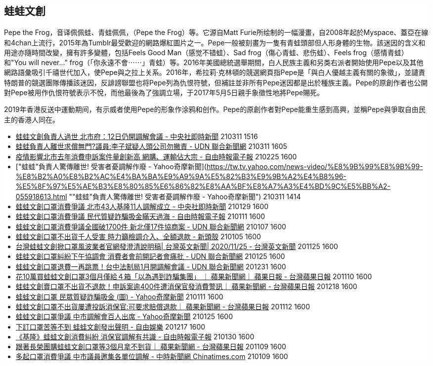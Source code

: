## 蛙蛙文創

Pepe the Frog，音译佩佩蛙、青蛙佩佩，（Pepe the Frog）等。它源自Matt Furie所绘制的一幅漫畫，自2008年起於Myspace、蓋亞在線和4chan上流行，2015年為Tumblr最受歡迎的網路爆紅圖片之一。Pepe一般被刻畫为一隻有青蛙頭部但人形身體的生物。該迷因的含义和用途亦隨時間改變，擁有許多變體，包括Feels Good Man（感觉不错蛙）、Sad frog（傷心青蛙、悲伤蛙）、Feels frog（感情青蛙）和"You will never..." frog（「你永遠不會⋯⋯」青蛙）等。2016年美國總統選舉期間，白人民族主義和另类右派者開始使用Pepe以及其他網路語彙吸引千禧世代加入，使Pepe與之拉上关系。2016年，希拉莉·克林頓的競選網頁指Pepe是「與白人優越主義有關的象徵」，並譴責特朗普的競選團隊傳播該迷因，反誹謗聯盟也将Pepe列為仇恨符號，但補註並非所有Pepe迷因都是出於種族主義。Pepe的原創作者也公開對Pepe被用作仇恨符號表示不悅，而他最後為了強調立場，于2017年5月5日親手象徵性地將Pepe賜死。

2019年香港反送中運動期间，有示威者使用Pepe的形象作涂鸦和创作。Pepe的原創作者對Pepe能重生感到高興，並稱Pepe與爭取自由民主的香港人同在。
- [蛙蛙文創負責人過世 北市府：12日仍開調解會議 - 中央社即時新聞](https://www.cna.com.tw/news/firstnews/202103110180.aspx "蛙蛙文創負責人過世 北市府：12日仍開調解會議 - 中央社即時新聞") 210311 1516
- [蛙蛙負責人離世求償無門?議員:李子斌疑人頭公司勿撇責 - UDN 聯合新聞網](https://udn.com/news/story/7320/5311121?from=udn-catelistnews_ch2 "蛙蛙負責人離世求償無門?議員:李子斌疑人頭公司勿撇責 - UDN 聯合新聞網") 210311 1605
- [疫情影響北市去年消費申訴案件量創新高 網購、運輸佔大宗 - 自由時報電子報](https://news.ltn.com.tw/news/life/breakingnews/3448974 "疫情影響北市去年消費申訴案件量創新高 網購、運輸佔大宗 - 自由時報電子報") 210225 1600
- ["蛙蛙"負責人驚傳離世! 受害者憂調解作廢 - Yahoo奇摩新聞](https://tw.tv.yahoo.com/news-video/%E8%9B%99%E8%9B%99-%E8%B2%A0%E8%B2%AC%E4%BA%BA%E9%A9%9A%E5%82%B3%E9%9B%A2%E4%B8%96-%E5%8F%97%E5%AE%B3%E8%80%85%E6%86%82%E8%AA%BF%E8%A7%A3%E4%BD%9C%E5%BB%A2-055918613.html ""蛙蛙"負責人驚傳離世! 受害者憂調解作廢 - Yahoo奇摩新聞") 210311 1414
- [蛙蛙文創口罩消費爭議 北市43人基隆11人調解成立 - 中央社即時新聞](https://www.cna.com.tw/news/ahel/202101290295.aspx "蛙蛙文創口罩消費爭議 北市43人基隆11人調解成立 - 中央社即時新聞") 210129 1600
- [蛙蛙文創口罩消費爭議 民代質疑詐騙吸金瞞天過海 - 自由時報電子報](https://news.ltn.com.tw/news/politics/breakingnews/3407562 "蛙蛙文創口罩消費爭議 民代質疑詐騙吸金瞞天過海 - 自由時報電子報") 210111 1600
- [蛙蛙文創口罩消費爭議全國破1700件 新北僅17件協商案 - UDN 聯合新聞網](https://udn.com/news/story/7266/5155695 "蛙蛙文創口罩消費爭議全國破1700件 新北僅17件協商案 - UDN 聯合新聞網") 210107 1600
- [蛙蛙文創口罩不出貨千人受害 時力籲檢調介入、全額退款 - 新頭殼](https://newtalk.tw/news/view/2021-01-05/518867 "蛙蛙文創口罩不出貨千人受害 時力籲檢調介入、全額退款 - 新頭殼") 210105 1600
- [台灣蛙蛙文創掀口罩風波業者官網發澄清說明稿| 台灣英文新聞| 2020/11/25 - 台灣英文新聞](https://www.taiwannews.com.tw/ch/news/4061738 "台灣蛙蛙文創掀口罩風波業者官網發澄清說明稿| 台灣英文新聞| 2020/11/25 - 台灣英文新聞") 201125 1600
- [蛙蛙文創口罩糾紛下午協調會 消費者會前開記者會痛批 - UDN 聯合新聞網](https://udn.com/news/story/7266/5201799 "蛙蛙文創口罩糾紛下午協調會 消費者會前開記者會痛批 - UDN 聯合新聞網") 210125 1600
- [蛙蛙文創口罩退費一再跳票！台中法制局1月開調解會議 - UDN 聯合新聞網](https://udn.com/news/story/7325/5135869 "蛙蛙文創口罩退費一再跳票！台中法制局1月開調解會議 - UDN 聯合新聞網") 201231 1600
- [花10萬買蛙蛙文創口罩3個月僅給４箱「以為遇到詐騙集團」 ｜ 蘋果新聞網｜ 蘋果日報 - 台灣蘋果日報](https://tw.appledaily.com/life/20201110/FZXEDSXORVCPLL6B7XQU2FKKB4/ "花10萬買蛙蛙文創口罩3個月僅給４箱「以為遇到詐騙集團」 ｜ 蘋果新聞網｜ 蘋果日報 - 台灣蘋果日報") 201110 1600
- [蛙蛙文創賣口罩不出貨不退款！申訴案逾400件遭消保官發消費警訊｜ 蘋果新聞網 - 台灣蘋果日報](https://tw.appledaily.com/life/20201218/HFR46B7CV5GBLLKBYLGCTKXLAU/ "蛙蛙文創賣口罩不出貨不退款！申訴案逾400件遭消保官發消費警訊｜ 蘋果新聞網 - 台灣蘋果日報") 201218 1600
- [蛙蛙文創口罩 民眾質疑詐騙吸金 (圖) - Yahoo奇摩新聞](https://tw.news.yahoo.com/%E8%9B%99%E8%9B%99%E6%96%87%E5%89%B5%E5%8F%A3%E7%BD%A9-%E6%B0%91%E7%9C%BE%E8%B3%AA%E7%96%91%E8%A9%90%E9%A8%99%E5%90%B8%E9%87%91-%E5%9C%96-074549824.html "蛙蛙文創口罩 民眾質疑詐騙吸金 (圖) - Yahoo奇摩新聞") 210111 1600
- [蛙蛙文創口罩不出貨屢遭投訴消保官:可要求賠償退款｜ 蘋果新聞網 - 台灣蘋果日報](https://tw.appledaily.com/life/20201112/O5CMWACDW5FFZLVEGBJLX6O5IE/ "蛙蛙文創口罩不出貨屢遭投訴消保官:可要求賠償退款｜ 蘋果新聞網 - 台灣蘋果日報") 201112 1600
- [蛙蛙文創口罩爭議 中市調解會百人出席 - Yahoo奇摩新聞](https://tw.news.yahoo.com/%E8%9B%99%E8%9B%99%E6%96%87%E5%89%B5%E5%8F%A3%E7%BD%A9%E7%88%AD%E8%AD%B0-%E4%B8%AD%E5%B8%82%E8%AA%BF%E8%A7%A3%E6%9C%83%E7%99%BE%E4%BA%BA%E5%87%BA%E5%B8%AD-141930629.html "蛙蛙文創口罩爭議 中市調解會百人出席 - Yahoo奇摩新聞") 210125 1600
- [下訂口罩苦等不到 蛙蛙文創發出聲明 - 自由娛樂](https://ent.ltn.com.tw/news/breakingnews/3383964 "下訂口罩苦等不到 蛙蛙文創發出聲明 - 自由娛樂") 201217 1600
- [《基隆》蛙蛙文創消費糾紛 消保官調解有共識 - 自由時報電子報](https://news.ltn.com.tw/news/life/paper/1428856 "《基隆》蛙蛙文創消費糾紛 消保官調解有共識 - 自由時報電子報") 210130 1600
- [跟著長榮團購蛙蛙文創口罩等3個月拿不到貨｜ 蘋果新聞網 - 台灣蘋果日報](https://tw.appledaily.com/life/20201109/3P2UYZW6YBE6PMPVP753T7MWDY/ "跟著長榮團購蛙蛙文創口罩等3個月拿不到貨｜ 蘋果新聞網 - 台灣蘋果日報") 201109 1600
- [多起口罩消費爭議 中市議員邀集各單位調解 - 中時新聞網 Chinatimes.com](https://www.chinatimes.com/realtimenews/20210109003058-260405 "多起口罩消費爭議 中市議員邀集各單位調解 - 中時新聞網 Chinatimes.com") 210109 1600
